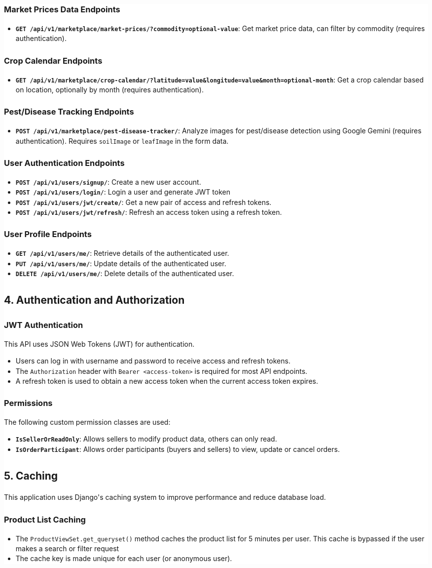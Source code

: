 ### Market Prices Data Endpoints
*   **`GET /api/v1/marketplace/market-prices/?commodity=optional-value`**: Get market price data, can filter by commodity (requires authentication).

### Crop Calendar Endpoints
*   **`GET /api/v1/marketplace/crop-calendar/?latitude=value&longitude=value&month=optional-month`**: Get a crop calendar based on location, optionally by month (requires authentication).

### Pest/Disease Tracking Endpoints
*   **`POST /api/v1/marketplace/pest-disease-tracker/`**: Analyze images for pest/disease detection using Google Gemini (requires authentication). Requires `soilImage` or `leafImage` in the form data.

### User Authentication Endpoints
*   **`POST /api/v1/users/signup/`**: Create a new user account.
*   **`POST /api/v1/users/login/`**: Login a user and generate JWT token
*   **`POST /api/v1/users/jwt/create/`**: Get a new pair of access and refresh tokens.
*   **`POST /api/v1/users/jwt/refresh/`**: Refresh an access token using a refresh token.

### User Profile Endpoints
*   **`GET /api/v1/users/me/`**: Retrieve details of the authenticated user.
*   **`PUT /api/v1/users/me/`**: Update details of the authenticated user.
*   **`DELETE /api/v1/users/me/`**: Delete details of the authenticated user.

## 4. Authentication and Authorization

### JWT Authentication

This API uses JSON Web Tokens (JWT) for authentication.

*   Users can log in with username and password to receive access and refresh tokens.
*   The `Authorization` header with `Bearer <access-token>` is required for most API endpoints.
*   A refresh token is used to obtain a new access token when the current access token expires.

### Permissions

The following custom permission classes are used:

*   **`IsSellerOrReadOnly`**: Allows sellers to modify product data, others can only read.
*   **`IsOrderParticipant`**: Allows order participants (buyers and sellers) to view, update or cancel orders.

## 5. Caching

This application uses Django's caching system to improve performance and reduce database load.

### Product List Caching
*   The `ProductViewSet.get_queryset()` method caches the product list for 5 minutes per user. This cache is bypassed if the user makes a search or filter request
*   The cache key is made unique for each user (or anonymous user).
